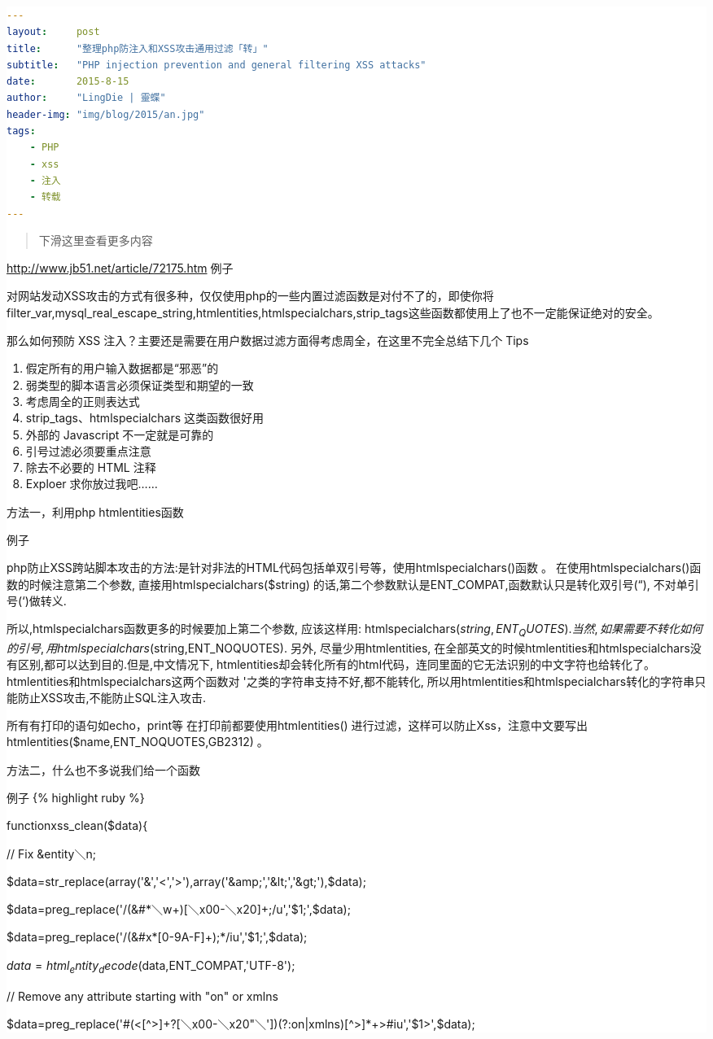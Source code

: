 ```yaml
---
layout:     post
title:      "整理php防注入和XSS攻击通用过滤「转」"
subtitle:   "PHP injection prevention and general filtering XSS attacks"
date:       2015-8-15
author:     "LingDie | 靈蝶"
header-img: "img/blog/2015/an.jpg"
tags:
    - PHP
    - xss
    - 注入
    - 转载
---
```


> 下滑这里查看更多内容

 http://www.jb51.net/article/72175.htm  例子

对网站发动XSS攻击的方式有很多种，仅仅使用php的一些内置过滤函数是对付不了的，即使你将filter_var,mysql_real_escape_string,htmlentities,htmlspecialchars,strip_tags这些函数都使用上了也不一定能保证绝对的安全。

那么如何预防 XSS 注入？主要还是需要在用户数据过滤方面得考虑周全，在这里不完全总结下几个 Tips

1. 假定所有的用户输入数据都是“邪恶”的 
2. 弱类型的脚本语言必须保证类型和期望的一致 
3. 考虑周全的正则表达式 
4. strip_tags、htmlspecialchars 这类函数很好用 
5. 外部的 Javascript 不一定就是可靠的 
6. 引号过滤必须要重点注意 
7. 除去不必要的 HTML 注释 
8. Exploer 求你放过我吧……

方法一，利用php htmlentities函数

例子

php防止XSS跨站脚本攻击的方法:是针对非法的HTML代码包括单双引号等，使用htmlspecialchars()函数 。
在使用htmlspecialchars()函数的时候注意第二个参数, 直接用htmlspecialchars($string) 的话,第二个参数默认是ENT_COMPAT,函数默认只是转化双引号(“), 不对单引号(‘)做转义.

所以,htmlspecialchars函数更多的时候要加上第二个参数, 应该这样用: htmlspecialchars($string,ENT_QUOTES).当然,如果需要不转化如何的引号,用htmlspecialchars($string,ENT_NOQUOTES).
另外, 尽量少用htmlentities, 在全部英文的时候htmlentities和htmlspecialchars没有区别,都可以达到目的.但是,中文情况下, htmlentities却会转化所有的html代码，连同里面的它无法识别的中文字符也给转化了。
htmlentities和htmlspecialchars这两个函数对 '之类的字符串支持不好,都不能转化, 所以用htmlentities和htmlspecialchars转化的字符串只能防止XSS攻击,不能防止SQL注入攻击.

所有有打印的语句如echo，print等 在打印前都要使用htmlentities() 进行过滤，这样可以防止Xss，注意中文要写出htmlentities($name,ENT_NOQUOTES,GB2312) 。

方法二，什么也不多说我们给一个函数

例子
{% highlight ruby %}

functionxss_clean($data){

 // Fix &entity＼n;

 $data=str_replace(array('&','<','>'),array('&amp;','&lt;','&gt;'),$data);

 $data=preg_replace('/(&#*＼w+)[＼x00-＼x20]+;/u','$1;',$data);

 $data=preg_replace('/(&#x*[0-9A-F]+);*/iu','$1;',$data);

 $data=html_entity_decode($data,ENT_COMPAT,'UTF-8');

 // Remove any attribute starting with "on" or xmlns

 $data=preg_replace('#(<[^>]+?[＼x00-＼x20"＼'])(?:on|xmlns)[^>]*+>#iu','$1>',$data);
